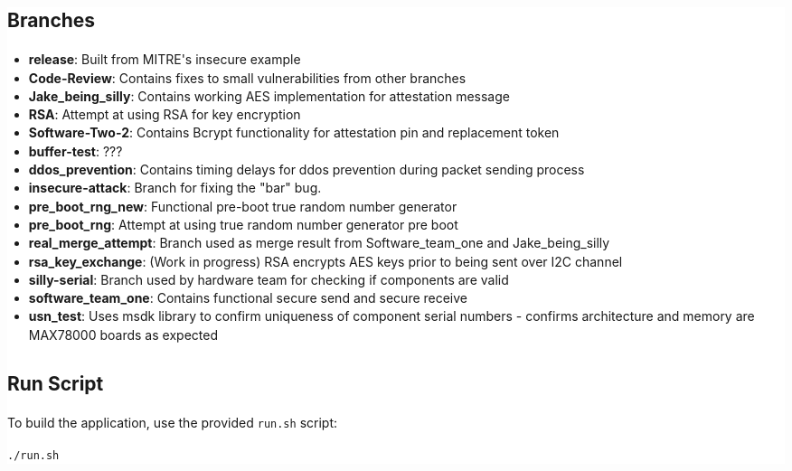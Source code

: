 ## Branches

- **release**: Built from MITRE's insecure example
- **Code-Review**: Contains fixes to small vulnerabilities from other branches
- **Jake_being_silly**: Contains working AES implementation for attestation message
- **RSA**: Attempt at using RSA for key encryption
- **Software-Two-2**: Contains Bcrypt functionality for attestation pin and replacement token
- **buffer-test**: ???
- **ddos_prevention**: Contains timing delays for ddos prevention during packet sending process
- **insecure-attack**: Branch for fixing the "bar" bug.
- **pre_boot_rng_new**: Functional pre-boot true random number generator
- **pre_boot_rng**: Attempt at using true random number generator pre boot
- **real_merge_attempt**: Branch used as merge result from Software_team_one and Jake_being_silly
- **rsa_key_exchange**: (Work in progress) RSA encrypts AES keys prior to being sent over I2C channel
- **silly-serial**: Branch used by hardware team for checking if components are valid
- **software_team_one**: Contains functional secure send and secure receive
- **usn_test**: Uses msdk library to confirm uniqueness of component serial numbers - confirms architecture and memory are MAX78000 boards as expected

## Run Script

To build the application, use the provided `run.sh` script:

```
./run.sh
```
